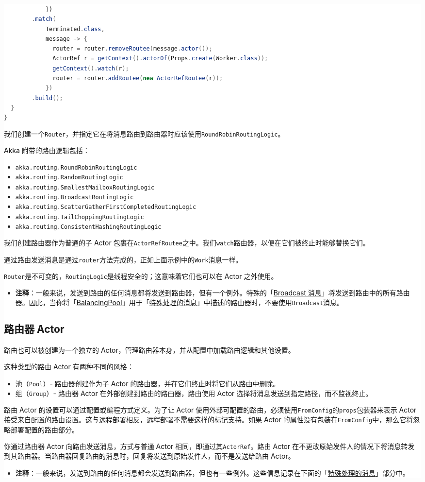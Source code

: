 ```java
            })
        .match(
            Terminated.class,
            message -> {
              router = router.removeRoutee(message.actor());
              ActorRef r = getContext().actorOf(Props.create(Worker.class));
              getContext().watch(r);
              router = router.addRoutee(new ActorRefRoutee(r));
            })
        .build();
  }
}
```

我们创建一个`Router`，并指定它在将消息路由到路由器时应该使用`RoundRobinRoutingLogic`。

Akka 附带的路由逻辑包括：

- `akka.routing.RoundRobinRoutingLogic`
- `akka.routing.RandomRoutingLogic`
- `akka.routing.SmallestMailboxRoutingLogic`
- `akka.routing.BroadcastRoutingLogic`
- `akka.routing.ScatterGatherFirstCompletedRoutingLogic`
- `akka.routing.TailChoppingRoutingLogic`
- `akka.routing.ConsistentHashingRoutingLogic`

我们创建路由器作为普通的子 Actor 包裹在`ActorRefRoutee`之中。我们`watch`路由器，以便在它们被终止时能够替换它们。

通过路由发送消息是通过`router`方法完成的，正如上面示例中的`Work`消息一样。

`Router`是不可变的，`RoutingLogic`是线程安全的；这意味着它们也可以在 Actor 之外使用。

- **注释**：一般来说，发送到路由的任何消息都将发送到路由器，但有一个例外。特殊的「[Broadcast 消息](https://github.com/guobinhit/akka-guide/blob/master/articles/actors/routing.md#broadcast-%E6%B6%88%E6%81%AF)」将发送到路由中的所有路由器。因此，当你将「[BalancingPool](https://github.com/guobinhit/akka-guide/blob/master/articles/actors/routing.md#balancingpool)」用于「[特殊处理的消息](https://github.com/guobinhit/akka-guide/blob/master/articles/actors/routing.md#%E7%89%B9%E6%AE%8A%E5%A4%84%E7%90%86%E7%9A%84%E6%B6%88%E6%81%AF)」中描述的路由器时，不要使用`Broadcast`消息。

## 路由器 Actor

路由也可以被创建为一个独立的 Actor，管理路由器本身，并从配置中加载路由逻辑和其他设置。

这种类型的路由 Actor 有两种不同的风格：

- 池（`Pool`）- 路由器创建作为子 Actor 的路由器，并在它们终止时将它们从路由中删除。
- 组（`Group`）- 路由器 Actor 在外部创建到路由的路由器，路由使用 Actor 选择将消息发送到指定路径，而不监视终止。

路由 Actor 的设置可以通过配置或编程方式定义。为了让 Actor 使用外部可配置的路由，必须使用`FromConfig`的`props`包装器来表示 Actor 接受来自配置的路由设置。这与远程部署相反，远程部署不需要这样的标记支持。如果 Actor 的属性没有包装在`FromConfig`中，那么它将忽略部署配置的路由部分。

你通过路由器 Actor 向路由发送消息，方式与普通 Actor 相同，即通过其`ActorRef`。路由 Actor 在不更改原始发件人的情况下将消息转发到其路由器。当路由器回复路由的消息时，回复将发送到原始发件人，而不是发送给路由 Actor。

- **注释**：一般来说，发送到路由的任何消息都会发送到路由器，但也有一些例外。这些信息记录在下面的「[特殊处理的消息](https://github.com/guobinhit/akka-guide/blob/master/articles/actors/routing.md#%E7%89%B9%E6%AE%8A%E5%A4%84%E7%90%86%E7%9A%84%E6%B6%88%E6%81%AF)」部分中。
